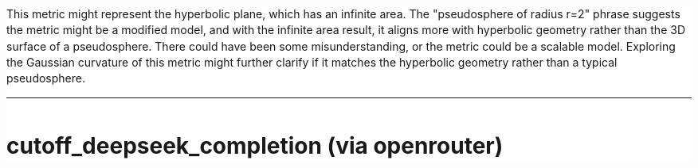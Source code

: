 This metric might represent the hyperbolic plane, which has an infinite area. The "pseudosphere of radius r=2" phrase suggests the metric might be a modified model, and with the infinite area result, it aligns more with hyperbolic geometry rather than the 3D surface of a pseudosphere. There could have been some misunderstanding, or the metric could be a scalable model. Exploring the Gaussian curvature of this metric might further clarify if it matches the hyperbolic geometry rather than a typical pseudosphere.

---

# cutoff_deepseek_completion (via openrouter)
